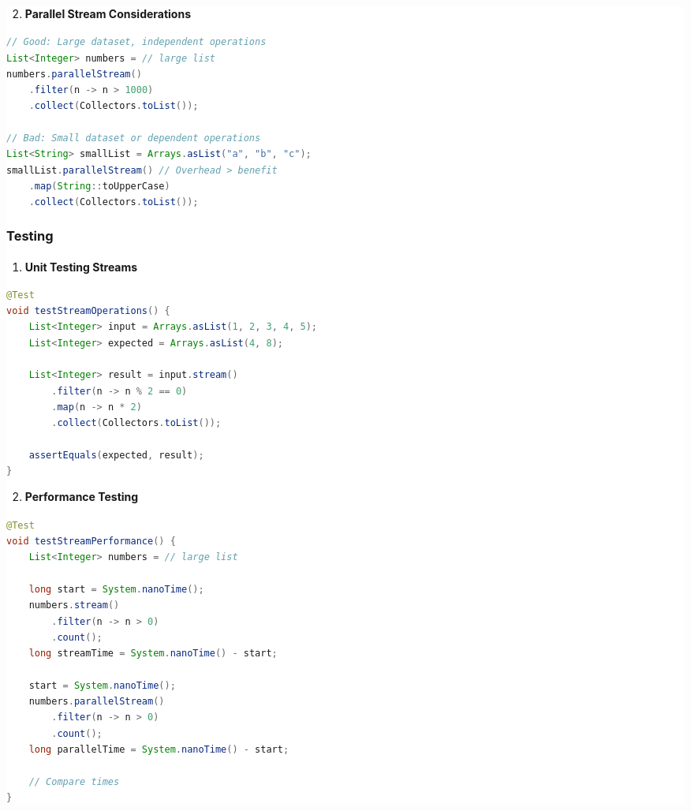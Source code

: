 2. **Parallel Stream Considerations**
```java
// Good: Large dataset, independent operations
List<Integer> numbers = // large list
numbers.parallelStream()
    .filter(n -> n > 1000)
    .collect(Collectors.toList());

// Bad: Small dataset or dependent operations
List<String> smallList = Arrays.asList("a", "b", "c");
smallList.parallelStream() // Overhead > benefit
    .map(String::toUpperCase)
    .collect(Collectors.toList());
```

### Testing

1. **Unit Testing Streams**
```java
@Test
void testStreamOperations() {
    List<Integer> input = Arrays.asList(1, 2, 3, 4, 5);
    List<Integer> expected = Arrays.asList(4, 8);
    
    List<Integer> result = input.stream()
        .filter(n -> n % 2 == 0)
        .map(n -> n * 2)
        .collect(Collectors.toList());
    
    assertEquals(expected, result);
}
```

2. **Performance Testing**
```java
@Test
void testStreamPerformance() {
    List<Integer> numbers = // large list
    
    long start = System.nanoTime();
    numbers.stream()
        .filter(n -> n > 0)
        .count();
    long streamTime = System.nanoTime() - start;
    
    start = System.nanoTime();
    numbers.parallelStream()
        .filter(n -> n > 0)
        .count();
    long parallelTime = System.nanoTime() - start;
    
    // Compare times
}
```
